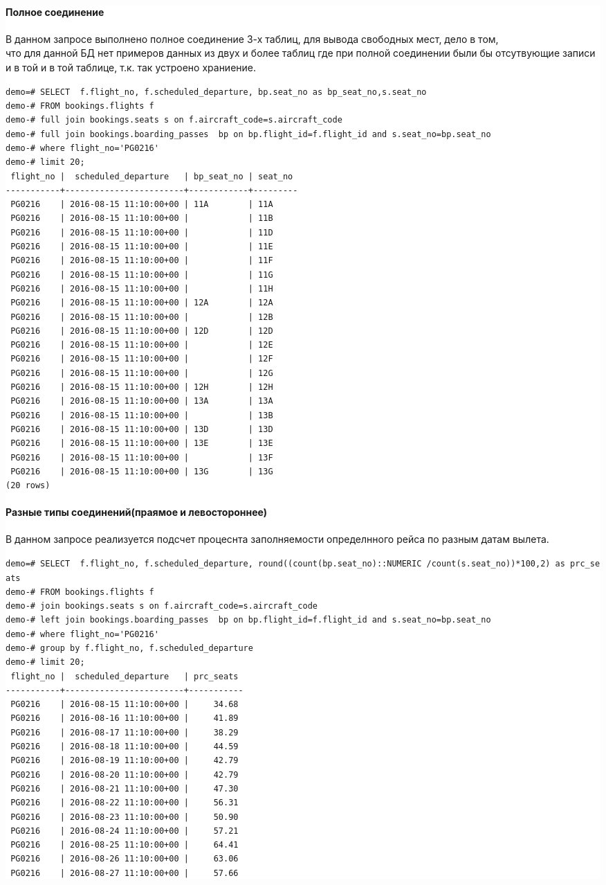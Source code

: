 #### Полное соединение

 В данном запросе выполнено полное соединение 3-х таблиц, для вывода свободных мест, дело в том,  
 что для данной БД нет примеров данных из двух и более таблиц где при полной соединении были бы отсутвующие записи и в той и в той таблице, т.к. так устроено храниение.
```
demo=# SELECT  f.flight_no, f.scheduled_departure, bp.seat_no as bp_seat_no,s.seat_no
demo-# FROM bookings.flights f
demo-# full join bookings.seats s on f.aircraft_code=s.aircraft_code
demo-# full join bookings.boarding_passes  bp on bp.flight_id=f.flight_id and s.seat_no=bp.seat_no
demo-# where flight_no='PG0216'
demo-# limit 20;
 flight_no |  scheduled_departure   | bp_seat_no | seat_no
-----------+------------------------+------------+---------
 PG0216    | 2016-08-15 11:10:00+00 | 11A        | 11A
 PG0216    | 2016-08-15 11:10:00+00 |            | 11B
 PG0216    | 2016-08-15 11:10:00+00 |            | 11D
 PG0216    | 2016-08-15 11:10:00+00 |            | 11E
 PG0216    | 2016-08-15 11:10:00+00 |            | 11F
 PG0216    | 2016-08-15 11:10:00+00 |            | 11G
 PG0216    | 2016-08-15 11:10:00+00 |            | 11H
 PG0216    | 2016-08-15 11:10:00+00 | 12A        | 12A
 PG0216    | 2016-08-15 11:10:00+00 |            | 12B
 PG0216    | 2016-08-15 11:10:00+00 | 12D        | 12D
 PG0216    | 2016-08-15 11:10:00+00 |            | 12E
 PG0216    | 2016-08-15 11:10:00+00 |            | 12F
 PG0216    | 2016-08-15 11:10:00+00 |            | 12G
 PG0216    | 2016-08-15 11:10:00+00 | 12H        | 12H
 PG0216    | 2016-08-15 11:10:00+00 | 13A        | 13A
 PG0216    | 2016-08-15 11:10:00+00 |            | 13B
 PG0216    | 2016-08-15 11:10:00+00 | 13D        | 13D
 PG0216    | 2016-08-15 11:10:00+00 | 13E        | 13E
 PG0216    | 2016-08-15 11:10:00+00 |            | 13F
 PG0216    | 2016-08-15 11:10:00+00 | 13G        | 13G
(20 rows)
```

#### Разные типы соединений(праямое и левостороннее)

В данном запросе реализуется подсчет процеснта заполняемости определнного рейса по разным датам вылета.   
```
demo=# SELECT  f.flight_no, f.scheduled_departure, round((count(bp.seat_no)::NUMERIC /count(s.seat_no))*100,2) as prc_seats
demo-# FROM bookings.flights f
demo-# join bookings.seats s on f.aircraft_code=s.aircraft_code
demo-# left join bookings.boarding_passes  bp on bp.flight_id=f.flight_id and s.seat_no=bp.seat_no
demo-# where flight_no='PG0216'
demo-# group by f.flight_no, f.scheduled_departure
demo-# limit 20;
 flight_no |  scheduled_departure   | prc_seats
-----------+------------------------+-----------
 PG0216    | 2016-08-15 11:10:00+00 |     34.68
 PG0216    | 2016-08-16 11:10:00+00 |     41.89
 PG0216    | 2016-08-17 11:10:00+00 |     38.29
 PG0216    | 2016-08-18 11:10:00+00 |     44.59
 PG0216    | 2016-08-19 11:10:00+00 |     42.79
 PG0216    | 2016-08-20 11:10:00+00 |     42.79
 PG0216    | 2016-08-21 11:10:00+00 |     47.30
 PG0216    | 2016-08-22 11:10:00+00 |     56.31
 PG0216    | 2016-08-23 11:10:00+00 |     50.90
 PG0216    | 2016-08-24 11:10:00+00 |     57.21
 PG0216    | 2016-08-25 11:10:00+00 |     64.41
 PG0216    | 2016-08-26 11:10:00+00 |     63.06
 PG0216    | 2016-08-27 11:10:00+00 |     57.66
```